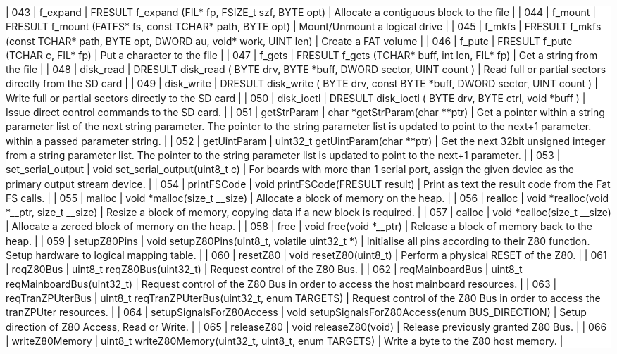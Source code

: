 | 043        |      f_expand                     | FRESULT  f_expand (FIL* fp, FSIZE_t szf, BYTE opt)                                                          | Allocate a contiguous block to the file                                    |
| 044        |      f_mount                      | FRESULT  f_mount (FATFS* fs, const TCHAR* path, BYTE opt)                                                   | Mount/Unmount a logical drive                                              |
| 045        |      f_mkfs                       | FRESULT  f_mkfs (const TCHAR* path, BYTE opt, DWORD au, void* work, UINT len)                               | Create a FAT volume                                                        |
| 046        |      f_putc                       | FRESULT  f_putc (TCHAR c, FIL* fp)                                                                          | Put a character to the file                                                |
| 047        |      f_gets                       | FRESULT  f_gets (TCHAR* buff, int len, FIL* fp)                                                             | Get a string from the file                                                 |
| 048        |      disk_read                    | DRESULT  disk_read ( BYTE drv, BYTE *buff, DWORD sector, UINT count )                                       | Read full or partial sectors directly from the SD card                     |
| 049        |      disk_write                   | DRESULT  disk_write ( BYTE drv, const BYTE *buff, DWORD sector, UINT count )                                | Write full or partial sectors directly to the SD card                      |
| 050        |      disk_ioctl                   | DRESULT  disk_ioctl ( BYTE drv, BYTE ctrl, void *buff )                                                     | Issue direct control commands to the SD card.                              |
| 051        |      getStrParam                  | char     *getStrParam(char **ptr)                                                                           | Get a pointer within a string parameter list of the next string parameter. The pointer to the string parameter list is updated to point to the next+1 parameter. within a passed parameter string. |
| 052        |      getUintParam                 | uint32_t getUintParam(char **ptr)                                                                           | Get the next 32bit unsigned integer from a string parameter list. The pointer to the string parameter list is updated to point to the next+1 parameter. |
| 053        |      set_serial_output            | void     set_serial_output(uint8_t c)                                                                       | For boards with more than 1 serial port, assign the given device as the primary output stream device. |
| 054        |      printFSCode                  | void     printFSCode(FRESULT result)                                                                        | Print as text the result code from the Fat FS calls.                       |
| 055        |      malloc                       | void     \*malloc(size_t __size)                                                                            | Allocate a block of memory on the heap.                                    |
| 056        |      realloc                      | void     *realloc(void \*__ptr, size_t __size)                                                              | Resize a block of memory, copying data if a new block is required. |
| 057        |      calloc                       | void     \*calloc(size_t __size)                                                                            | Allocate a zeroed block of memory on the heap.                             |
| 058        |      free                         | void     free(void \*__ptr)                                                                                 | Release a block of memory back to the heap. |
| 059        |      setupZ80Pins                 | void     setupZ80Pins(uint8_t, volatile uint32_t *)                                                         | Initialise all pins according to their Z80 function. Setup hardware to logical mapping table. |
| 060        |      resetZ80                     | void     resetZ80(uint8_t)                                                                                  | Perform a physical RESET of the Z80. |
| 061        |      reqZ80Bus                    | uint8_t  reqZ80Bus(uint32_t)                                                                                | Request control of the Z80 Bus. |
| 062        |      reqMainboardBus              | uint8_t  reqMainboardBus(uint32_t)                                                                          | Request control of the Z80 Bus in order to access the host mainboard resources. |
| 063        |      reqTranZPUterBus             | uint8_t  reqTranZPUterBus(uint32_t, enum TARGETS)                                                           | Request control of the Z80 Bus in order to access the tranZPUter resources.               |
| 064        |      setupSignalsForZ80Access     | void     setupSignalsForZ80Access(enum BUS_DIRECTION)                                                       | Setup direction of Z80 Access, Read or Write.                                             |
| 065        |      releaseZ80                   | void     releaseZ80(void)                                                                                   | Release previously granted Z80 Bus.                                                       |
| 066        |      writeZ80Memory               | uint8_t  writeZ80Memory(uint32_t, uint8_t, enum TARGETS)                                                    | Write a byte to the Z80 host memory.                                                      |